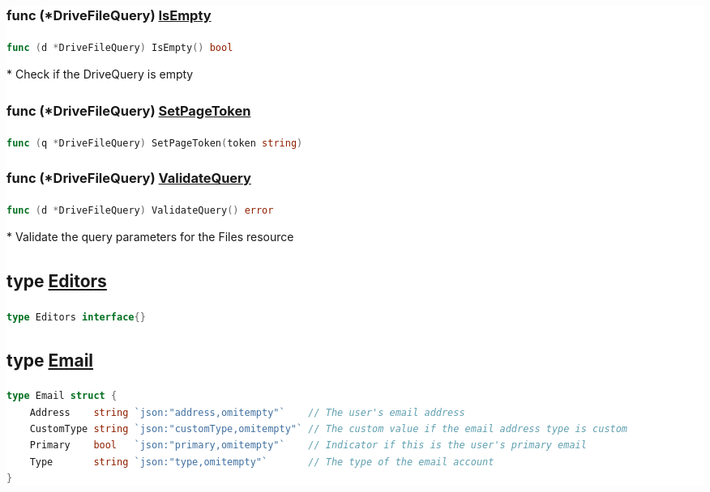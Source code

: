 <a name="DriveFileQuery.IsEmpty"></a>
### func \(\*DriveFileQuery\) [IsEmpty](<https://github.com/gemini-oss/rego/blob/main/pkg/google/drive.go#L87>)

```go
func (d *DriveFileQuery) IsEmpty() bool
```

\* Check if the DriveQuery is empty

<a name="DriveFileQuery.SetPageToken"></a>
### func \(\*DriveFileQuery\) [SetPageToken](<https://github.com/gemini-oss/rego/blob/main/pkg/google/drive.go#L80>)

```go
func (q *DriveFileQuery) SetPageToken(token string)
```



<a name="DriveFileQuery.ValidateQuery"></a>
### func \(\*DriveFileQuery\) [ValidateQuery](<https://github.com/gemini-oss/rego/blob/main/pkg/google/drive.go#L115>)

```go
func (d *DriveFileQuery) ValidateQuery() error
```

\* Validate the query parameters for the Files resource

<a name="Editors"></a>
## type [Editors](<https://github.com/gemini-oss/rego/blob/main/pkg/google/entities.go#L978>)



```go
type Editors interface{}
```

<a name="Email"></a>
## type [Email](<https://github.com/gemini-oss/rego/blob/main/pkg/google/entities.go#L1232-L1237>)



```go
type Email struct {
    Address    string `json:"address,omitempty"`    // The user's email address
    CustomType string `json:"customType,omitempty"` // The custom value if the email address type is custom
    Primary    bool   `json:"primary,omitempty"`    // Indicator if this is the user's primary email
    Type       string `json:"type,omitempty"`       // The type of the email account
}
```
